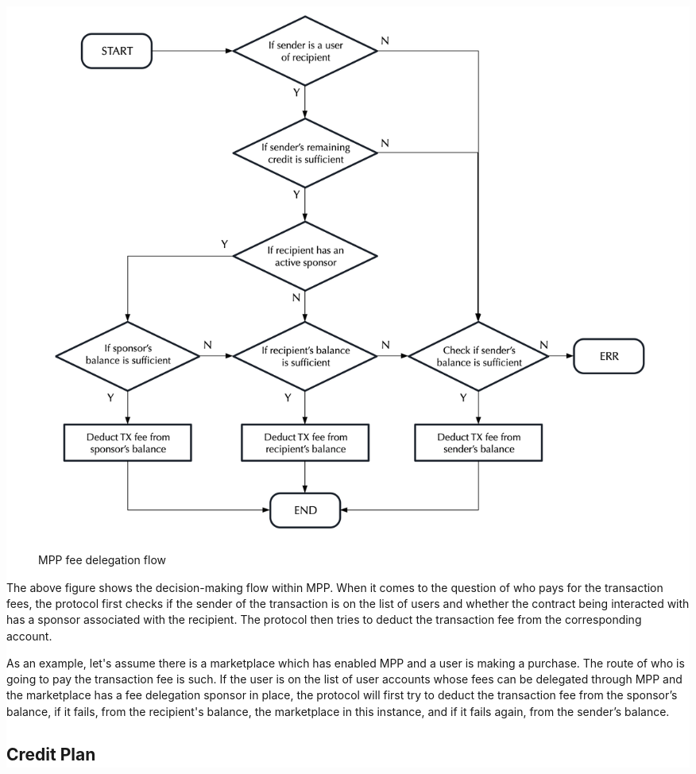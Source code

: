 <figure><img src="../../../../.gitbook/assets/mpp.58a89201.png" alt=""><figcaption><p>MPP fee delegation flow</p></figcaption></figure>

The above figure shows the decision-making flow within MPP. When it comes to the question of who pays for the transaction fees, the protocol first checks if the sender of the transaction is on the list of users and whether the contract being interacted with has a sponsor associated with the recipient. The protocol then tries to deduct the transaction fee from the corresponding account.

As an example, let's assume there is a marketplace which has enabled MPP and a user is making a purchase. The route of who is going to pay the transaction fee is such. If the user is on the list of user accounts whose fees can be delegated through MPP and the marketplace has a fee delegation sponsor in place, the protocol will first try to deduct the transaction fee from the sponsor’s balance, if it fails, from the recipient's balance, the marketplace in this instance, and if it fails again, from the sender’s balance.

## Credit Plan <a href="#credit-plan" id="credit-plan"></a>

